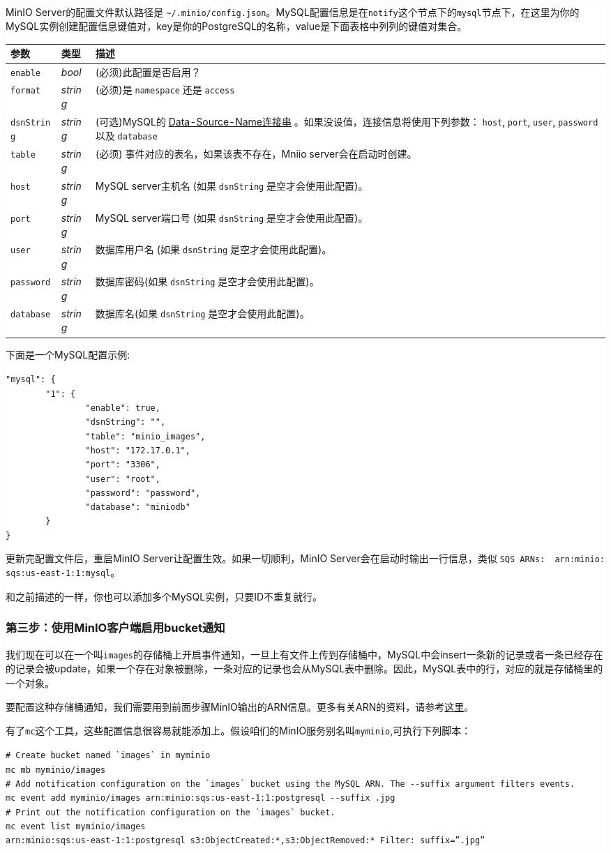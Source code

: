 MinIO Server的配置文件默认路径是 ``~/.minio/config.json``。MySQL配置信息是在`notify`这个节点下的`mysql`节点下，在这里为你的MySQL实例创建配置信息键值对，key是你的PostgreSQL的名称，value是下面表格中列列的键值对集合。

| 参数 | 类型 | 描述 |
|:---|:---|:---|
| `enable` | _bool_ | (必须)此配置是否启用？ |
| `format` | _string_ | (必须)是 `namespace` 还是 `access` |
| `dsnString` | _string_ | (可选)MySQL的 [Data-Source-Name连接串](https://github.com/go-sql-driver/mysql#dsn-data-source-name) 。如果没设值，连接信息将使用下列参数： `host`, `port`, `user`, `password` 以及 `database` |
| `table` | _string_ | (必须) 事件对应的表名，如果该表不存在，Mniio server会在启动时创建。|
| `host` | _string_ | MySQL server主机名 (如果 `dsnString` 是空才会使用此配置)。 |
| `port` | _string_ | MySQL server端口号 (如果 `dsnString` 是空才会使用此配置)。 |
| `user` | _string_ | 数据库用户名 (如果 `dsnString` 是空才会使用此配置)。 |
| `password` | _string_ |数据库密码(如果 `dsnString` 是空才会使用此配置)。 |
| `database` | _string_ |数据库名(如果 `dsnString` 是空才会使用此配置)。 |

下面是一个MySQL配置示例:

```
"mysql": {
        "1": {
                "enable": true,
                "dsnString": "",
                "table": "minio_images",
                "host": "172.17.0.1",
                "port": "3306",
                "user": "root",
                "password": "password",
                "database": "miniodb"
        }
}
```

更新完配置文件后，重启MinIO Server让配置生效。如果一切顺利，MinIO Server会在启动时输出一行信息，类似 `SQS ARNs:  arn:minio:sqs:us-east-1:1:mysql`。

和之前描述的一样，你也可以添加多个MySQL实例，只要ID不重复就行。


### 第三步：使用MinIO客户端启用bucket通知

我们现在可以在一个叫`images`的存储桶上开启事件通知，一旦上有文件上传到存储桶中，MySQL中会insert一条新的记录或者一条已经存在的记录会被update，如果一个存在对象被删除，一条对应的记录也会从MySQL表中删除。因此，MySQL表中的行，对应的就是存储桶里的一个对象。

要配置这种存储桶通知，我们需要用到前面步骤MinIO输出的ARN信息。更多有关ARN的资料，请参考[这里](http://docs.aws.amazon.com/general/latest/gr/aws-arns-and-namespaces.html)。

有了`mc`这个工具，这些配置信息很容易就能添加上。假设咱们的MinIO服务别名叫`myminio`,可执行下列脚本：

```
# Create bucket named `images` in myminio
mc mb myminio/images
# Add notification configuration on the `images` bucket using the MySQL ARN. The --suffix argument filters events.
mc event add myminio/images arn:minio:sqs:us-east-1:1:postgresql --suffix .jpg
# Print out the notification configuration on the `images` bucket.
mc event list myminio/images
arn:minio:sqs:us-east-1:1:postgresql s3:ObjectCreated:*,s3:ObjectRemoved:* Filter: suffix=”.jpg”
```
